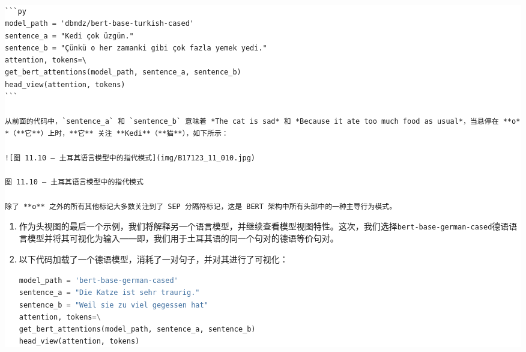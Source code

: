     ```py
    model_path = 'dbmdz/bert-base-turkish-cased'
    sentence_a = "Kedi çok üzgün."
    sentence_b = "Çünkü o her zamanki gibi çok fazla yemek yedi."
    attention, tokens=\
    get_bert_attentions(model_path, sentence_a, sentence_b)
    head_view(attention, tokens)
    ```

    从前面的代码中，`sentence_a` 和 `sentence_b` 意味着 *The cat is sad* 和 *Because it ate too much food as usual*，当悬停在 **o**（**它**）上时，**它** 关注 **Kedi**（**猫**），如下所示：

    ![图 11.10 – 土耳其语言模型中的指代模式](img/B17123_11_010.jpg)

    图 11.10 – 土耳其语言模型中的指代模式

    除了 **o** 之外的所有其他标记大多数关注到了 SEP 分隔符标记，这是 BERT 架构中所有头部中的一种主导行为模式。

1.  作为头视图的最后一个示例，我们将解释另一个语言模型，并继续查看模型视图特性。这次，我们选择`bert-base-german-cased`德语语言模型并将其可视化为输入——即，我们用于土耳其语的同一个句对的德语等价句对。

1.  以下代码加载了一个德语模型，消耗了一对句子，并对其进行了可视化：

    ```py
    model_path = 'bert-base-german-cased'
    sentence_a = "Die Katze ist sehr traurig."
    sentence_b = "Weil sie zu viel gegessen hat"
    attention, tokens=\
    get_bert_attentions(model_path, sentence_a, sentence_b)
    head_view(attention, tokens)
    ```
